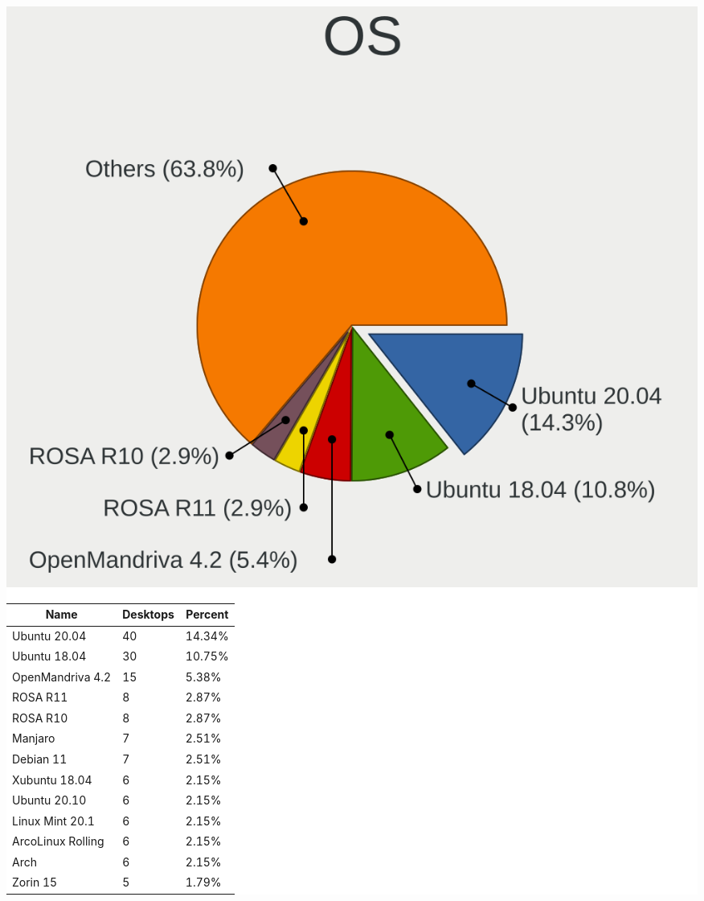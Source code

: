 ![OS](./images/pie_chart/os_name.svg)


| Name                         | Desktops | Percent |
|------------------------------|----------|---------|
| Ubuntu 20.04                 | 40       | 14.34%  |
| Ubuntu 18.04                 | 30       | 10.75%  |
| OpenMandriva 4.2             | 15       | 5.38%   |
| ROSA R11                     | 8        | 2.87%   |
| ROSA R10                     | 8        | 2.87%   |
| Manjaro                      | 7        | 2.51%   |
| Debian 11                    | 7        | 2.51%   |
| Xubuntu 18.04                | 6        | 2.15%   |
| Ubuntu 20.10                 | 6        | 2.15%   |
| Linux Mint 20.1              | 6        | 2.15%   |
| ArcoLinux Rolling            | 6        | 2.15%   |
| Arch                         | 6        | 2.15%   |
| Zorin 15                     | 5        | 1.79%   |